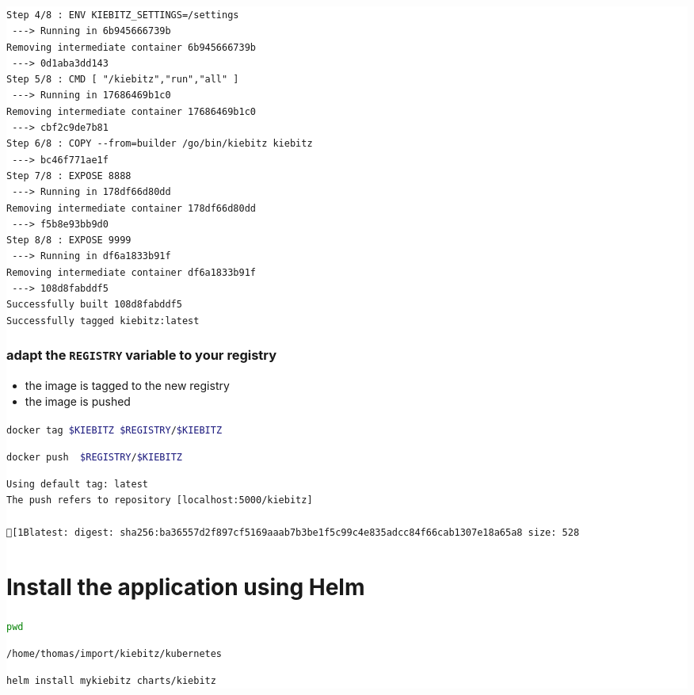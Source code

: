     Step 4/8 : ENV KIEBITZ_SETTINGS=/settings
     ---> Running in 6b945666739b
    Removing intermediate container 6b945666739b
     ---> 0d1aba3dd143
    Step 5/8 : CMD [ "/kiebitz","run","all" ]
     ---> Running in 17686469b1c0
    Removing intermediate container 17686469b1c0
     ---> cbf2c9de7b81
    Step 6/8 : COPY --from=builder /go/bin/kiebitz kiebitz
     ---> bc46f771ae1f
    Step 7/8 : EXPOSE 8888
     ---> Running in 178df66d80dd
    Removing intermediate container 178df66d80dd
     ---> f5b8e93bb9d0
    Step 8/8 : EXPOSE 9999
     ---> Running in df6a1833b91f
    Removing intermediate container df6a1833b91f
     ---> 108d8fabddf5
    Successfully built 108d8fabddf5
    Successfully tagged kiebitz:latest


### adapt the `REGISTRY` variable to your registry

- the image is tagged to the new registry
- the image is pushed


```bash
docker tag $KIEBITZ $REGISTRY/$KIEBITZ
```


```bash
docker push  $REGISTRY/$KIEBITZ
```

    Using default tag: latest
    The push refers to repository [localhost:5000/kiebitz]
    
    [1Blatest: digest: sha256:ba36557d2f897cf5169aaab7b3be1f5c99c4e835adcc84f66cab1307e18a65a8 size: 528


# Install the application using Helm


```bash
pwd
```

    /home/thomas/import/kiebitz/kubernetes



```bash
helm install mykiebitz charts/kiebitz
```
